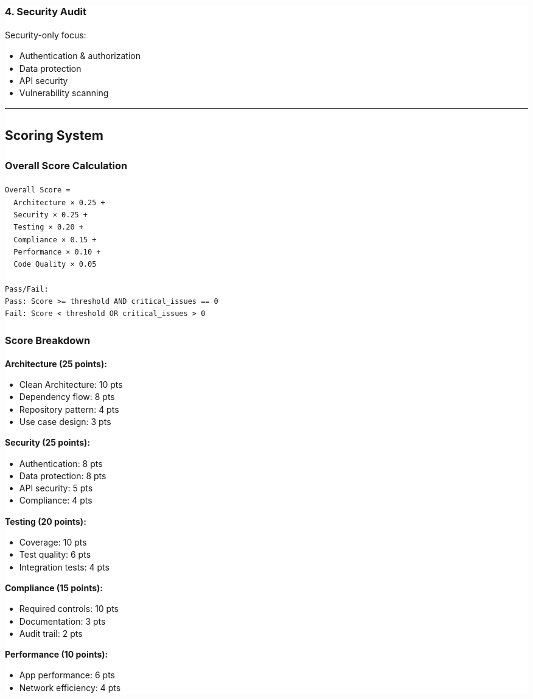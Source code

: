 ### 4. Security Audit
Security-only focus:
- Authentication & authorization
- Data protection
- API security
- Vulnerability scanning

---

## Scoring System

### Overall Score Calculation

```
Overall Score =
  Architecture × 0.25 +
  Security × 0.25 +
  Testing × 0.20 +
  Compliance × 0.15 +
  Performance × 0.10 +
  Code Quality × 0.05

Pass/Fail:
Pass: Score >= threshold AND critical_issues == 0
Fail: Score < threshold OR critical_issues > 0
```

### Score Breakdown

**Architecture (25 points):**
- Clean Architecture: 10 pts
- Dependency flow: 8 pts
- Repository pattern: 4 pts
- Use case design: 3 pts

**Security (25 points):**
- Authentication: 8 pts
- Data protection: 8 pts
- API security: 5 pts
- Compliance: 4 pts

**Testing (20 points):**
- Coverage: 10 pts
- Test quality: 6 pts
- Integration tests: 4 pts

**Compliance (15 points):**
- Required controls: 10 pts
- Documentation: 3 pts
- Audit trail: 2 pts

**Performance (10 points):**
- App performance: 6 pts
- Network efficiency: 4 pts
